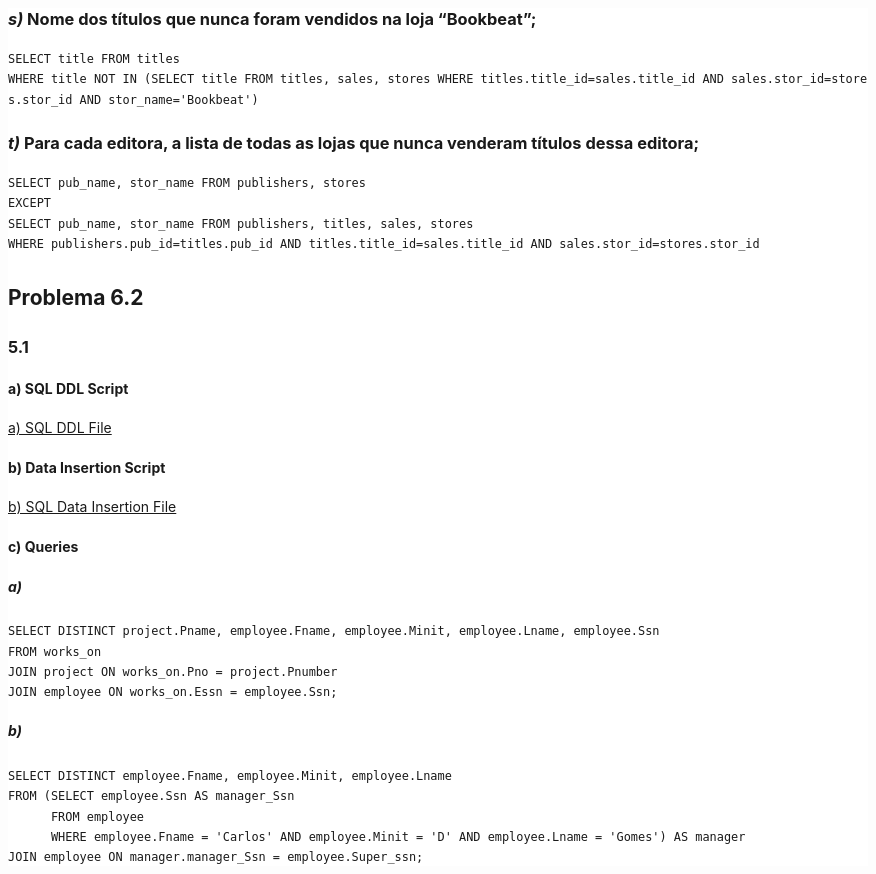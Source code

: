 ### *s)* Nome dos títulos que nunca foram vendidos na loja “Bookbeat”;

```
SELECT title FROM titles
WHERE title NOT IN (SELECT title FROM titles, sales, stores WHERE titles.title_id=sales.title_id AND sales.stor_id=stores.stor_id AND stor_name='Bookbeat')
```

### *t)* Para cada editora, a lista de todas as lojas que nunca venderam títulos dessa editora; 

```
SELECT pub_name, stor_name FROM publishers, stores
EXCEPT
SELECT pub_name, stor_name FROM publishers, titles, sales, stores
WHERE publishers.pub_id=titles.pub_id AND titles.title_id=sales.title_id AND sales.stor_id=stores.stor_id
```

## Problema 6.2

### ​5.1

#### a) SQL DDL Script
 
[a) SQL DDL File](ex_6_2_1_ddl.sql "SQLFileQuestion")

#### b) Data Insertion Script

[b) SQL Data Insertion File](ex_6_2_1_data.sql "SQLFileQuestion")

#### c) Queries

##### *a)*

```
SELECT DISTINCT project.Pname, employee.Fname, employee.Minit, employee.Lname, employee.Ssn
FROM works_on
JOIN project ON works_on.Pno = project.Pnumber
JOIN employee ON works_on.Essn = employee.Ssn;
```

##### *b)* 

```
SELECT DISTINCT employee.Fname, employee.Minit, employee.Lname
FROM (SELECT employee.Ssn AS manager_Ssn
      FROM employee
      WHERE employee.Fname = 'Carlos' AND employee.Minit = 'D' AND employee.Lname = 'Gomes') AS manager
JOIN employee ON manager.manager_Ssn = employee.Super_ssn;
```
